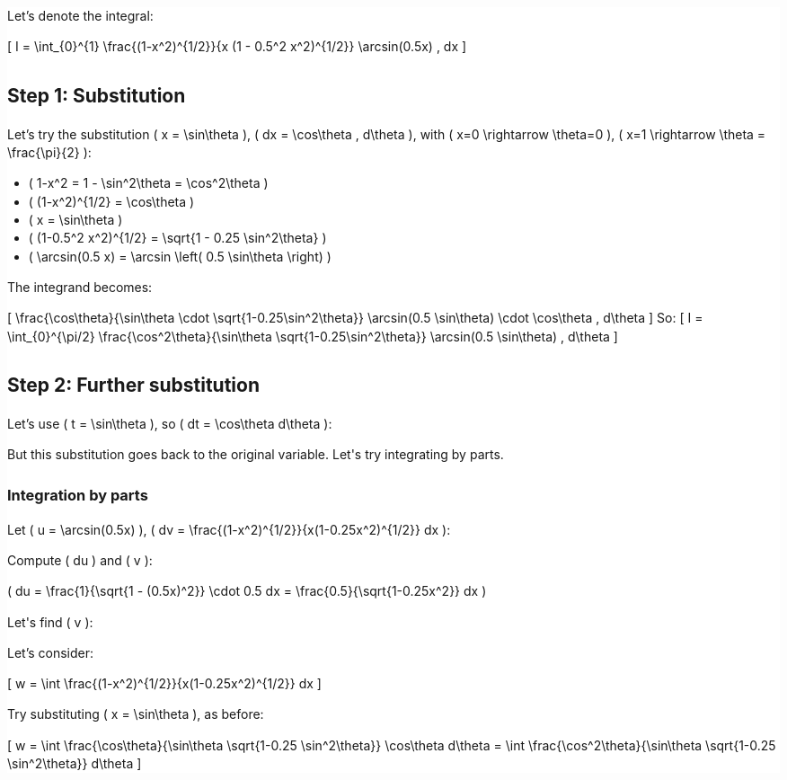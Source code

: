 Let’s denote the integral:

\[
I = \int_{0}^{1} \frac{(1-x^2)^{1/2}}{x (1 - 0.5^2 x^2)^{1/2}} \arcsin(0.5x) \, dx
\]

## Step 1: Substitution

Let’s try the substitution \( x = \sin\theta \), \( dx = \cos\theta \, d\theta \), with \( x=0 \rightarrow \theta=0 \), \( x=1 \rightarrow \theta = \frac{\pi}{2} \):

- \( 1-x^2 = 1 - \sin^2\theta = \cos^2\theta \)
- \( (1-x^2)^{1/2} = \cos\theta \)
- \( x = \sin\theta \)
- \( (1-0.5^2 x^2)^{1/2} = \sqrt{1 - 0.25 \sin^2\theta} \)
- \( \arcsin(0.5 x) = \arcsin \left( 0.5 \sin\theta \right) \)

The integrand becomes:

\[
\frac{\cos\theta}{\sin\theta \cdot \sqrt{1-0.25\sin^2\theta}} \arcsin(0.5 \sin\theta) \cdot \cos\theta \, d\theta
\]
So:
\[
I = \int_{0}^{\pi/2} \frac{\cos^2\theta}{\sin\theta \sqrt{1-0.25\sin^2\theta}} \arcsin(0.5 \sin\theta) \, d\theta
\]

## Step 2: Further substitution

Let’s use \( t = \sin\theta \), so \( dt = \cos\theta d\theta \):

But this substitution goes back to the original variable. Let's try integrating by parts.

### Integration by parts

Let \( u = \arcsin(0.5x) \), \( dv = \frac{(1-x^2)^{1/2}}{x(1-0.25x^2)^{1/2}} dx \):

Compute \( du \) and \( v \):

\( du = \frac{1}{\sqrt{1 - (0.5x)^2}} \cdot 0.5 dx = \frac{0.5}{\sqrt{1-0.25x^2}} dx \)

Let's find \( v \):

Let’s consider:

\[
w = \int \frac{(1-x^2)^{1/2}}{x(1-0.25x^2)^{1/2}} dx
\]

Try substituting \( x = \sin\theta \), as before:

\[
w = \int \frac{\cos\theta}{\sin\theta \sqrt{1-0.25 \sin^2\theta}} \cos\theta d\theta
= \int \frac{\cos^2\theta}{\sin\theta \sqrt{1-0.25 \sin^2\theta}} d\theta
\]
